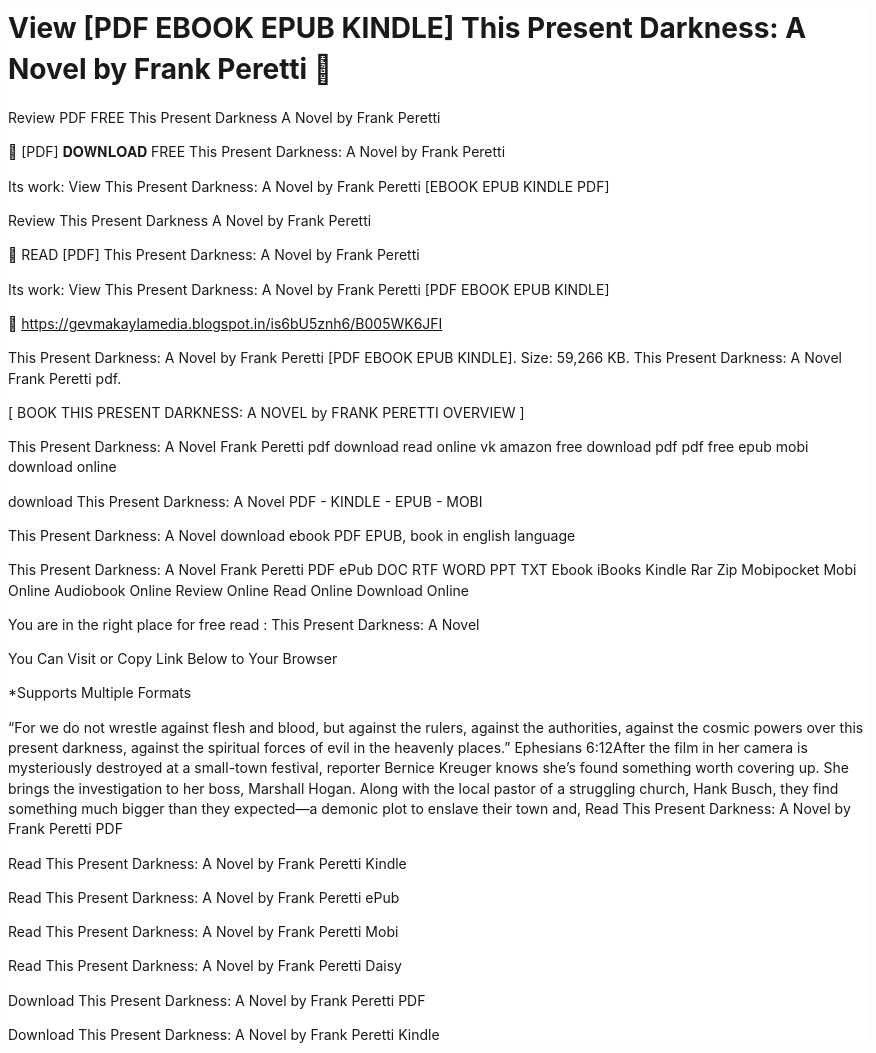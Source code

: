 # View [PDF EBOOK EPUB KINDLE] This Present Darkness: A Novel by Frank Peretti 📑
Review PDF FREE This Present Darkness A Novel by Frank Peretti

💑 [PDF] 𝐃𝐎𝐖𝐍𝐋𝐎𝐀𝐃 FREE This Present Darkness: A Novel by Frank Peretti

Its work: View This Present Darkness: A Novel by Frank Peretti [EBOOK EPUB KINDLE PDF]


Review This Present Darkness A Novel by Frank Peretti

📑 READ [PDF] This Present Darkness: A Novel by Frank Peretti

Its work: View This Present Darkness: A Novel by Frank Peretti [PDF EBOOK EPUB KINDLE]



📌 https://gevmakaylamedia.blogspot.in/is6bU5znh6/B005WK6JFI



This Present Darkness: A Novel by Frank Peretti [PDF EBOOK EPUB KINDLE]. Size: 59,266 KB. This Present Darkness: A Novel Frank Peretti pdf.

[ BOOK THIS PRESENT DARKNESS: A NOVEL by FRANK PERETTI OVERVIEW ]

This Present Darkness: A Novel Frank Peretti pdf download read online vk amazon free download pdf pdf free epub mobi download online

download This Present Darkness: A Novel PDF - KINDLE - EPUB - MOBI

This Present Darkness: A Novel download ebook PDF EPUB, book in english language

This Present Darkness: A Novel Frank Peretti PDF ePub DOC RTF WORD PPT TXT Ebook iBooks Kindle Rar Zip Mobipocket Mobi Online Audiobook Online Review Online Read Online Download Online

You are in the right place for free read : This Present Darkness: A Novel

You Can Visit or Copy Link Below to Your Browser

*Supports Multiple Formats

“For we do not wrestle against flesh and blood, but against the rulers, against the authorities, against the cosmic powers over this present darkness, against the spiritual forces of evil in the heavenly places.” Ephesians 6:12After the film in her camera is mysteriously destroyed at a small-town festival, reporter Bernice Kreuger knows she’s found something worth covering up. She brings the investigation to her boss, Marshall Hogan. Along with the local pastor of a struggling church, Hank Busch, they find something much bigger than they expected—a demonic plot to enslave their town and,
Read This Present Darkness: A Novel by Frank Peretti PDF

Read This Present Darkness: A Novel by Frank Peretti Kindle

Read This Present Darkness: A Novel by Frank Peretti ePub

Read This Present Darkness: A Novel by Frank Peretti Mobi

Read This Present Darkness: A Novel by Frank Peretti Daisy

Download This Present Darkness: A Novel by Frank Peretti PDF

Download This Present Darkness: A Novel by Frank Peretti Kindle
